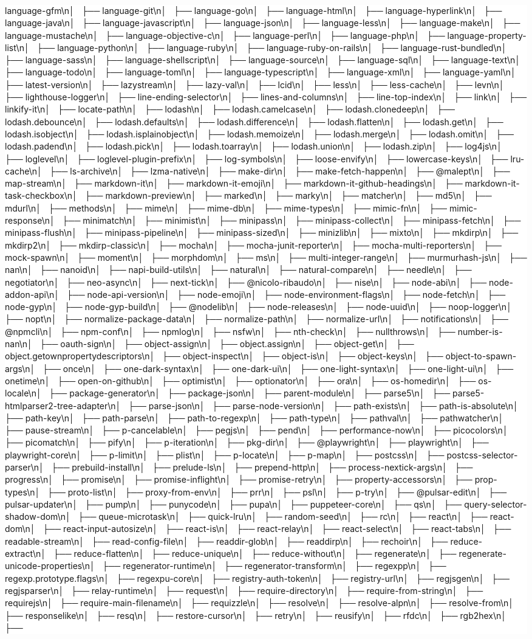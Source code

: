 language-gfm\n│   ├── language-git\n│   ├── language-go\n│   ├── language-html\n│   ├── language-hyperlink\n│   ├── language-java\n│   ├── language-javascript\n│   ├── language-json\n│   ├── language-less\n│   ├── language-make\n│   ├── language-mustache\n│   ├── language-objective-c\n│   ├── language-perl\n│   ├── language-php\n│   ├── language-property-list\n│   ├── language-python\n│   ├── language-ruby\n│   ├── language-ruby-on-rails\n│   ├── language-rust-bundled\n│   ├── language-sass\n│   ├── language-shellscript\n│   ├── language-source\n│   ├── language-sql\n│   ├── language-text\n│   ├── language-todo\n│   ├── language-toml\n│   ├── language-typescript\n│   ├── language-xml\n│   ├── language-yaml\n│   ├── latest-version\n│   ├── lazystream\n│   ├── lazy-val\n│   ├── lcid\n│   ├── less\n│   ├── less-cache\n│   ├── levn\n│   ├── lighthouse-logger\n│   ├── line-ending-selector\n│   ├── lines-and-columns\n│   ├── line-top-index\n│   ├── link\n│   ├── linkify-it\n│   ├── locate-path\n│   ├── lodash\n│   ├── lodash.camelcase\n│   ├── lodash.clonedeep\n│   ├── lodash.debounce\n│   ├── lodash.defaults\n│   ├── lodash.difference\n│   ├── lodash.flatten\n│   ├── lodash.get\n│   ├── lodash.isobject\n│   ├── lodash.isplainobject\n│   ├── lodash.memoize\n│   ├── lodash.merge\n│   ├── lodash.omit\n│   ├── lodash.padend\n│   ├── lodash.pick\n│   ├── lodash.toarray\n│   ├── lodash.union\n│   ├── lodash.zip\n│   ├── log4js\n│   ├── loglevel\n│   ├── loglevel-plugin-prefix\n│   ├── log-symbols\n│   ├── loose-envify\n│   ├── lowercase-keys\n│   ├── lru-cache\n│   ├── ls-archive\n│   ├── lzma-native\n│   ├── make-dir\n│   ├── make-fetch-happen\n│   ├── @malept\n│   ├── map-stream\n│   ├── markdown-it\n│   ├── markdown-it-emoji\n│   ├── markdown-it-github-headings\n│   ├── markdown-it-task-checkbox\n│   ├── markdown-preview\n│   ├── marked\n│   ├── marky\n│   ├── matcher\n│   ├── md5\n│   ├── mdurl\n│   ├── methods\n│   ├── mime\n│   ├── mime-db\n│   ├── mime-types\n│   ├── mimic-fn\n│   ├── mimic-response\n│   ├── minimatch\n│   ├── minimist\n│   ├── minipass\n│   ├── minipass-collect\n│   ├── minipass-fetch\n│   ├── minipass-flush\n│   ├── minipass-pipeline\n│   ├── minipass-sized\n│   ├── minizlib\n│   ├── mixto\n│   ├── mkdirp\n│   ├── mkdirp2\n│   ├── mkdirp-classic\n│   ├── mocha\n│   ├── mocha-junit-reporter\n│   ├── mocha-multi-reporters\n│   ├── mock-spawn\n│   ├── moment\n│   ├── morphdom\n│   ├── ms\n│   ├── multi-integer-range\n│   ├── murmurhash-js\n│   ├── nan\n│   ├── nanoid\n│   ├── napi-build-utils\n│   ├── natural\n│   ├── natural-compare\n│   ├── needle\n│   ├── negotiator\n│   ├── neo-async\n│   ├── next-tick\n│   ├── @nicolo-ribaudo\n│   ├── nise\n│   ├── node-abi\n│   ├── node-addon-api\n│   ├── node-api-version\n│   ├── node-emoji\n│   ├── node-environment-flags\n│   ├── node-fetch\n│   ├── node-gyp\n│   ├── node-gyp-build\n│   ├── @nodelib\n│   ├── node-releases\n│   ├── node-uuid\n│   ├── noop-logger\n│   ├── nopt\n│   ├── normalize-package-data\n│   ├── normalize-path\n│   ├── normalize-url\n│   ├── notifications\n│   ├── @npmcli\n│   ├── npm-conf\n│   ├── npmlog\n│   ├── nsfw\n│   ├── nth-check\n│   ├── nullthrows\n│   ├── number-is-nan\n│   ├── oauth-sign\n│   ├── object-assign\n│   ├── object.assign\n│   ├── object-get\n│   ├── object.getownpropertydescriptors\n│   ├── object-inspect\n│   ├── object-is\n│   ├── object-keys\n│   ├── object-to-spawn-args\n│   ├── once\n│   ├── one-dark-syntax\n│   ├── one-dark-ui\n│   ├── one-light-syntax\n│   ├── one-light-ui\n│   ├── onetime\n│   ├── open-on-github\n│   ├── optimist\n│   ├── optionator\n│   ├── ora\n│   ├── os-homedir\n│   ├── os-locale\n│   ├── package-generator\n│   ├── package-json\n│   ├── parent-module\n│   ├── parse5\n│   ├── parse5-htmlparser2-tree-adapter\n│   ├── parse-json\n│   ├── parse-node-version\n│   ├── path-exists\n│   ├── path-is-absolute\n│   ├── path-key\n│   ├── path-parse\n│   ├── path-to-regexp\n│   ├── path-type\n│   ├── pathval\n│   ├── pathwatcher\n│   ├── pause-stream\n│   ├── p-cancelable\n│   ├── pegjs\n│   ├── pend\n│   ├── performance-now\n│   ├── picocolors\n│   ├── picomatch\n│   ├── pify\n│   ├── p-iteration\n│   ├── pkg-dir\n│   ├── @playwright\n│   ├── playwright\n│   ├── playwright-core\n│   ├── p-limit\n│   ├── plist\n│   ├── p-locate\n│   ├── p-map\n│   ├── postcss\n│   ├── postcss-selector-parser\n│   ├── prebuild-install\n│   ├── prelude-ls\n│   ├── prepend-http\n│   ├── process-nextick-args\n│   ├── progress\n│   ├── promise\n│   ├── promise-inflight\n│   ├── promise-retry\n│   ├── property-accessors\n│   ├── prop-types\n│   ├── proto-list\n│   ├── proxy-from-env\n│   ├── prr\n│   ├── psl\n│   ├── p-try\n│   ├── @pulsar-edit\n│   ├── pulsar-updater\n│   ├── pump\n│   ├── punycode\n│   ├── pupa\n│   ├── puppeteer-core\n│   ├── qs\n│   ├── query-selector-shadow-dom\n│   ├── queue-microtask\n│   ├── quick-lru\n│   ├── random-seed\n│   ├── rc\n│   ├── react\n│   ├── react-dom\n│   ├── react-input-autosize\n│   ├── react-is\n│   ├── react-relay\n│   ├── react-select\n│   ├── react-tabs\n│   ├── readable-stream\n│   ├── read-config-file\n│   ├── readdir-glob\n│   ├── readdirp\n│   ├── rechoir\n│   ├── reduce-extract\n│   ├── reduce-flatten\n│   ├── reduce-unique\n│   ├── reduce-without\n│   ├── regenerate\n│   ├── regenerate-unicode-properties\n│   ├── regenerator-runtime\n│   ├── regenerator-transform\n│   ├── regexpp\n│   ├── regexp.prototype.flags\n│   ├── regexpu-core\n│   ├── registry-auth-token\n│   ├── registry-url\n│   ├── regjsgen\n│   ├── regjsparser\n│   ├── relay-runtime\n│   ├── request\n│   ├── require-directory\n│   ├── require-from-string\n│   ├── requirejs\n│   ├── require-main-filename\n│   ├── requizzle\n│   ├── resolve\n│   ├── resolve-alpn\n│   ├── resolve-from\n│   ├── responselike\n│   ├── resq\n│   ├── restore-cursor\n│   ├── retry\n│   ├── reusify\n│   ├── rfdc\n│   ├── rgb2hex\n│   ├──